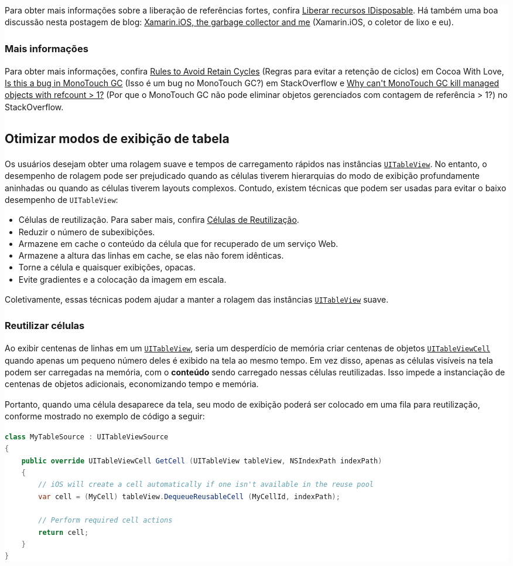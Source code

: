 Para obter mais informações sobre a liberação de referências fortes, confira [Liberar recursos IDisposable](~/cross-platform/deploy-test/memory-perf-best-practices.md#idisposable).
Há também uma boa discussão nesta postagem de blog: [Xamarin.iOS, the garbage collector and me](http://krumelur.me/2015/04/27/xamarin-ios-the-garbage-collector-and-me/) (Xamarin.iOS, o coletor de lixo e eu).

### <a name="more-information"></a>Mais informações

Para obter mais informações, confira [Rules to Avoid Retain Cycles](http://www.cocoawithlove.com/2009/07/rules-to-avoid-retain-cycles.html) (Regras para evitar a retenção de ciclos) em Cocoa With Love, [Is this a bug in MonoTouch GC](http://stackoverflow.com/questions/13058521/is-this-a-bug-in-monotouch-gc) (Isso é um bug no MonoTouch GC?) em StackOverflow e [Why can't MonoTouch GC kill managed objects with refcount > 1?](http://stackoverflow.com/questions/13064669/why-cant-monotouch-gc-kill-managed-objects-with-refcount-1) (Por que o MonoTouch GC não pode eliminar objetos gerenciados com contagem de referência > 1?) no StackOverflow.

## <a name="optimize-table-views"></a>Otimizar modos de exibição de tabela

Os usuários desejam obter uma rolagem suave e tempos de carregamento rápidos nas instâncias [`UITableView`](https://developer.xamarin.com/api/type/UIKit.UITableView/). No entanto, o desempenho de rolagem pode ser prejudicado quando as células tiverem hierarquias do modo de exibição profundamente aninhadas ou quando as células tiverem layouts complexos. Contudo, existem técnicas que podem ser usadas para evitar o baixo desempenho de `UITableView`:

- Células de reutilização. Para saber mais, confira [Células de Reutilização](#reusecells).
- Reduzir o número de subexibições.
- Armazene em cache o conteúdo da célula que for recuperado de um serviço Web.
- Armazene a altura das linhas em cache, se elas não forem idênticas.
- Torne a célula e quaisquer exibições, opacas.
- Evite gradientes e a colocação da imagem em escala.

Coletivamente, essas técnicas podem ajudar a manter a rolagem das instâncias [`UITableView`](https://developer.xamarin.com/api/type/UIKit.UITableView/) suave.

### <a name="reuse-cells"></a>Reutilizar células

Ao exibir centenas de linhas em um [`UITableView`](https://developer.xamarin.com/api/type/UIKit.UITableView/), seria um desperdício de memória criar centenas de objetos [`UITableViewCell`](https://developer.xamarin.com/api/type/UIKit.UITableViewCell/) quando apenas um pequeno número deles é exibido na tela ao mesmo tempo. Em vez disso, apenas as células visíveis na tela podem ser carregadas na memória, com o **conteúdo** sendo carregado nessas células reutilizadas. Isso impede a instanciação de centenas de objetos adicionais, economizando tempo e memória.

Portanto, quando uma célula desaparece da tela, seu modo de exibição poderá ser colocado em uma fila para reutilização, conforme mostrado no exemplo de código a seguir:

```csharp
class MyTableSource : UITableViewSource
{
    public override UITableViewCell GetCell (UITableView tableView, NSIndexPath indexPath)
    {
        // iOS will create a cell automatically if one isn't available in the reuse pool
        var cell = (MyCell) tableView.DequeueReusableCell (MyCellId, indexPath);

        // Perform required cell actions
        return cell;
    }
}
```
